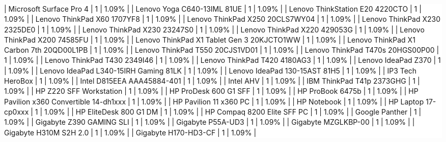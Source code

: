 | Microsoft Surface Pro 4                                                                  | 1         | 1.09%   |
| Lenovo Yoga C640-13IML 81UE                                                              | 1         | 1.09%   |
| Lenovo ThinkStation E20 4220CTO                                                          | 1         | 1.09%   |
| Lenovo ThinkPad X60 1707YF8                                                              | 1         | 1.09%   |
| Lenovo ThinkPad X250 20CLS7WY04                                                          | 1         | 1.09%   |
| Lenovo ThinkPad X230 2325DE0                                                             | 1         | 1.09%   |
| Lenovo ThinkPad X230 23247S0                                                             | 1         | 1.09%   |
| Lenovo ThinkPad X220 429053G                                                             | 1         | 1.09%   |
| Lenovo ThinkPad X200 74585FU                                                             | 1         | 1.09%   |
| Lenovo ThinkPad X1 Tablet Gen 3 20KJCTO1WW                                               | 1         | 1.09%   |
| Lenovo ThinkPad X1 Carbon 7th 20QD00L1PB                                                 | 1         | 1.09%   |
| Lenovo ThinkPad T550 20CJS1VD01                                                          | 1         | 1.09%   |
| Lenovo ThinkPad T470s 20HGS00P00                                                         | 1         | 1.09%   |
| Lenovo ThinkPad T430 2349I46                                                             | 1         | 1.09%   |
| Lenovo ThinkPad T420 4180AG3                                                             | 1         | 1.09%   |
| Lenovo IdeaPad Z370                                                                      | 1         | 1.09%   |
| Lenovo IdeaPad L340-15IRH Gaming 81LK                                                    | 1         | 1.09%   |
| Lenovo IdeaPad 130-15AST 81H5                                                            | 1         | 1.09%   |
| IP3 Tech HeroBox                                                                         | 1         | 1.09%   |
| Intel D815EEA AAA45884-401                                                               | 1         | 1.09%   |
| Intel AHV                                                                                | 1         | 1.09%   |
| IBM ThinkPad T41p 2373GHG                                                                | 1         | 1.09%   |
| HP Z220 SFF Workstation                                                                  | 1         | 1.09%   |
| HP ProDesk 600 G1 SFF                                                                    | 1         | 1.09%   |
| HP ProBook 6475b                                                                         | 1         | 1.09%   |
| HP Pavilion x360 Convertible 14-dh1xxx                                                   | 1         | 1.09%   |
| HP Pavilion 11 x360 PC                                                                   | 1         | 1.09%   |
| HP Notebook                                                                              | 1         | 1.09%   |
| HP Laptop 17-cp0xxx                                                                      | 1         | 1.09%   |
| HP EliteDesk 800 G1 DM                                                                   | 1         | 1.09%   |
| HP Compaq 8200 Elite SFF PC                                                              | 1         | 1.09%   |
| Google Panther                                                                           | 1         | 1.09%   |
| Gigabyte Z390 GAMING SLI                                                                 | 1         | 1.09%   |
| Gigabyte P55A-UD3                                                                        | 1         | 1.09%   |
| Gigabyte MZGLKBP-00                                                                      | 1         | 1.09%   |
| Gigabyte H310M S2H 2.0                                                                   | 1         | 1.09%   |
| Gigabyte H170-HD3-CF                                                                     | 1         | 1.09%   |